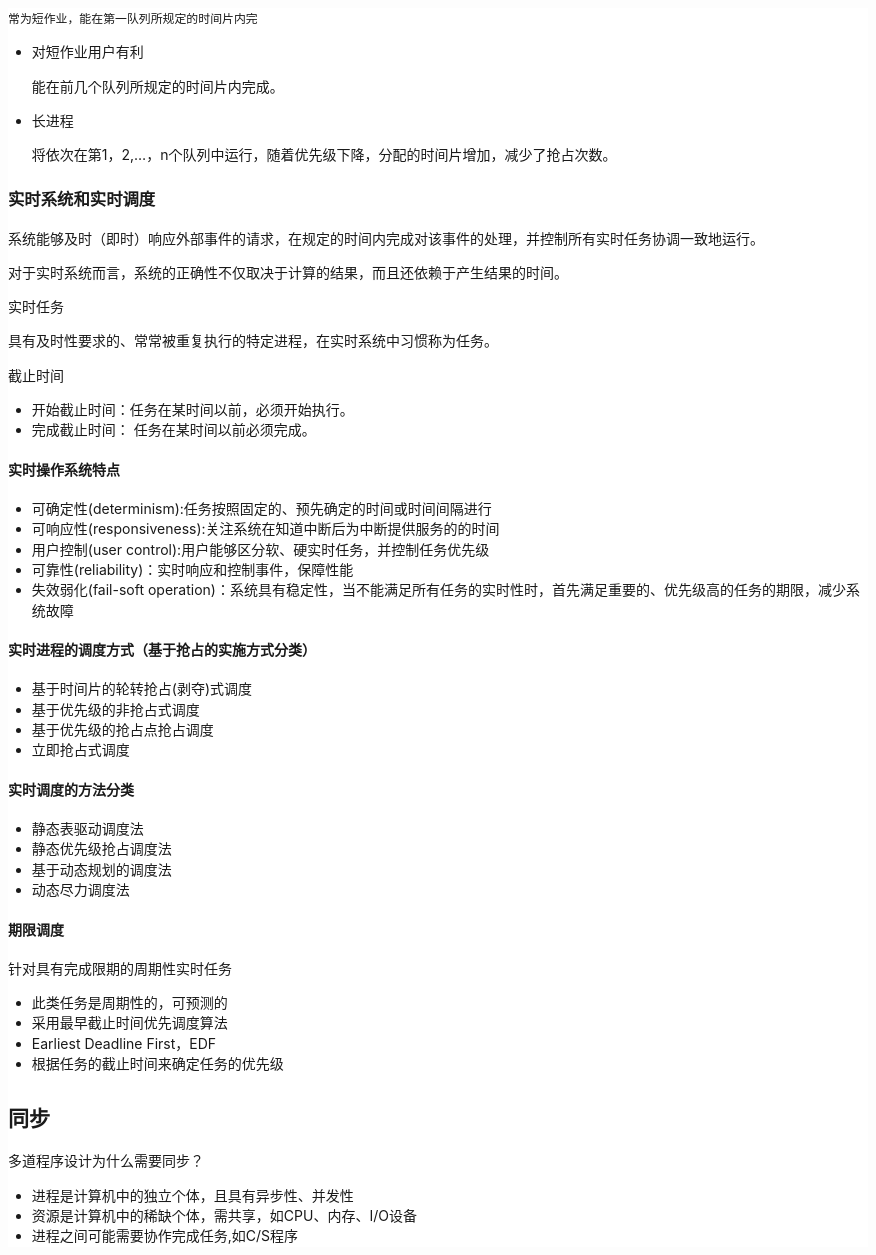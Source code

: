     常为短作业，能在第一队列所规定的时间片内完
- 对短作业用户有利

    能在前几个队列所规定的时间片内完成。
- 长进程

	将依次在第1，2,…，n个队列中运行，随着优先级下降，分配的时间片增加，减少了抢占次数。

### 实时系统和实时调度
系统能够及时（即时）响应外部事件的请求，在规定的时间内完成对该事件的处理，并控制所有实时任务协调一致地运行。

对于实时系统而言，系统的正确性不仅取决于计算的结果，而且还依赖于产生结果的时间。

实时任务

具有及时性要求的、常常被重复执行的特定进程，在实时系统中习惯称为任务。

截止时间

- 开始截止时间：任务在某时间以前，必须开始执行。
- 完成截止时间： 任务在某时间以前必须完成。

#### 实时操作系统特点
- 可确定性(determinism):任务按照固定的、预先确定的时间或时间间隔进行
- 可响应性(responsiveness):关注系统在知道中断后为中断提供服务的的时间
- 用户控制(user control):用户能够区分软、硬实时任务，并控制任务优先级
- 可靠性(reliability)：实时响应和控制事件，保障性能
- 失效弱化(fail-soft operation)：系统具有稳定性，当不能满足所有任务的实时性时，首先满足重要的、优先级高的任务的期限，减少系统故障

#### 实时进程的调度方式（基于抢占的实施方式分类）

- 基于时间片的轮转抢占(剥夺)式调度
- 基于优先级的非抢占式调度
- 基于优先级的抢占点抢占调度
- 立即抢占式调度

#### 实时调度的方法分类
- 静态表驱动调度法
- 静态优先级抢占调度法
- 基于动态规划的调度法
- 动态尽力调度法

#### 期限调度
针对具有完成限期的周期性实时任务
- 此类任务是周期性的，可预测的
- 采用最早截止时间优先调度算法
- Earliest Deadline First，EDF
- 根据任务的截止时间来确定任务的优先级

## 同步
多道程序设计为什么需要同步？
- 进程是计算机中的独立个体，且具有异步性、并发性
- 资源是计算机中的稀缺个体，需共享，如CPU、内存、I/O设备
- 进程之间可能需要协作完成任务,如C/S程序
